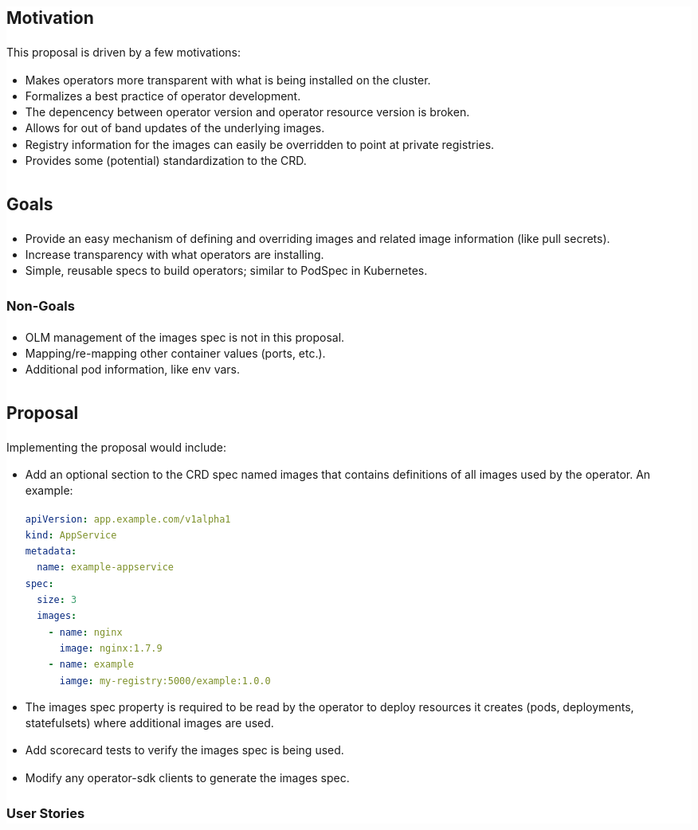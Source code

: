 ## Motivation

This proposal is driven by a few motivations:

- Makes operators more transparent with what is being installed on the cluster.
- Formalizes a best practice of operator development.
- The depencency between operator version and operator resource version is broken.
- Allows for out of band updates of the underlying images.
- Registry information for the images can easily be overridden to point at
  private registries.
- Provides some (potential) standardization to the CRD.

## Goals

- Provide an easy mechanism of defining and overriding images and related image
  information (like pull secrets).
- Increase transparency with what operators are installing.
- Simple, reusable specs to build operators; similar to PodSpec in Kubernetes.

### Non-Goals

- OLM management of the images spec is not in this proposal.
- Mapping/re-mapping other container values (ports, etc.).
- Additional pod information, like env vars.

## Proposal

Implementing the proposal would include:

- Add an optional section to the CRD spec named images that contains definitions of
  all images used by the operator. An example:

  ```yaml
  apiVersion: app.example.com/v1alpha1
  kind: AppService
  metadata:
    name: example-appservice
  spec:
    size: 3
    images:
      - name: nginx
        image: nginx:1.7.9
      - name: example
        iamge: my-registry:5000/example:1.0.0
  ```

- The images spec property is required to be read by the operator to deploy resources
  it creates (pods, deployments, statefulsets) where additional images are used.
- Add scorecard tests to verify the images spec is being used.
- Modify any operator-sdk clients to generate the images spec.

### User Stories
